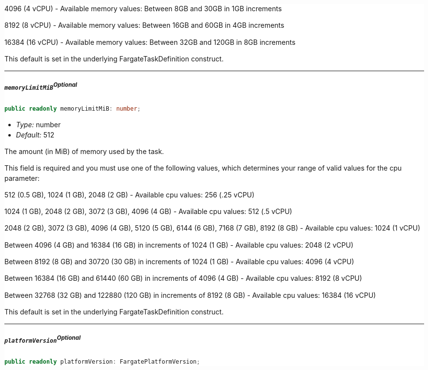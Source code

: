 4096 (4 vCPU) - Available memory values: Between 8GB and 30GB in 1GB increments

8192 (8 vCPU) - Available memory values: Between 16GB and 60GB in 4GB increments

16384 (16 vCPU) - Available memory values: Between 32GB and 120GB in 8GB increments

This default is set in the underlying FargateTaskDefinition construct.

---

##### `memoryLimitMiB`<sup>Optional</sup> <a name="memoryLimitMiB" id="@cdklabs/cdk-ecs-codedeploy.ApplicationLoadBalancedCodeDeployedFargateServiceProps.property.memoryLimitMiB"></a>

```typescript
public readonly memoryLimitMiB: number;
```

- *Type:* number
- *Default:* 512

The amount (in MiB) of memory used by the task.

This field is required and you must use one of the following values, which determines your range of valid values
for the cpu parameter:

512 (0.5 GB), 1024 (1 GB), 2048 (2 GB) - Available cpu values: 256 (.25 vCPU)

1024 (1 GB), 2048 (2 GB), 3072 (3 GB), 4096 (4 GB) - Available cpu values: 512 (.5 vCPU)

2048 (2 GB), 3072 (3 GB), 4096 (4 GB), 5120 (5 GB), 6144 (6 GB), 7168 (7 GB), 8192 (8 GB) - Available cpu values: 1024 (1 vCPU)

Between 4096 (4 GB) and 16384 (16 GB) in increments of 1024 (1 GB) - Available cpu values: 2048 (2 vCPU)

Between 8192 (8 GB) and 30720 (30 GB) in increments of 1024 (1 GB) - Available cpu values: 4096 (4 vCPU)

Between 16384 (16 GB) and 61440 (60 GB) in increments of 4096 (4 GB) - Available cpu values: 8192 (8 vCPU)

Between 32768 (32 GB) and 122880 (120 GB) in increments of 8192 (8 GB) - Available cpu values: 16384 (16 vCPU)

This default is set in the underlying FargateTaskDefinition construct.

---

##### `platformVersion`<sup>Optional</sup> <a name="platformVersion" id="@cdklabs/cdk-ecs-codedeploy.ApplicationLoadBalancedCodeDeployedFargateServiceProps.property.platformVersion"></a>

```typescript
public readonly platformVersion: FargatePlatformVersion;
```

